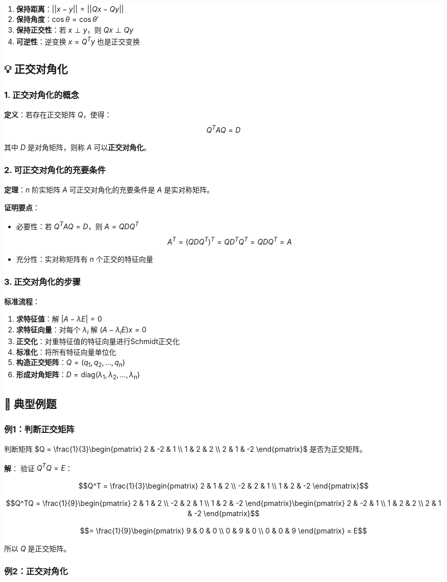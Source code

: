1. **保持距离**：$||x - y|| = ||Qx - Qy||$
2. **保持角度**：$\cos\theta = \cos\theta'$
3. **保持正交性**：若 $x \perp y$，则 $Qx \perp Qy$
4. **可逆性**：逆变换 $x = Q^Ty$ 也是正交变换

## 💡 正交对角化

### 1. 正交对角化的概念

**定义**：若存在正交矩阵 $Q$，使得：
$$Q^TAQ = D$$

其中 $D$ 是对角矩阵，则称 $A$ 可以**正交对角化**。

### 2. 可正交对角化的充要条件

**定理**：$n$ 阶实矩阵 $A$ 可正交对角化的充要条件是 $A$ 是实对称矩阵。

**证明要点**：
- 必要性：若 $Q^TAQ = D$，则 $A = QDQ^T$
  $$A^T = (QDQ^T)^T = QD^TQ^T = QDQ^T = A$$
  
- 充分性：实对称矩阵有 $n$ 个正交的特征向量

### 3. 正交对角化的步骤

**标准流程**：
1. **求特征值**：解 $|A - \lambda E| = 0$
2. **求特征向量**：对每个 $\lambda_i$ 解 $(A - \lambda_i E)x = 0$
3. **正交化**：对重特征值的特征向量进行Schmidt正交化
4. **标准化**：将所有特征向量单位化
5. **构造正交矩阵**：$Q = (q_1, q_2, \ldots, q_n)$
6. **形成对角矩阵**：$D = \text{diag}(\lambda_1, \lambda_2, \ldots, \lambda_n)$

## 📐 典型例题

### 例1：判断正交矩阵

判断矩阵 $Q = \frac{1}{3}\begin{pmatrix} 2 & -2 & 1 \\ 1 & 2 & 2 \\ 2 & 1 & -2 \end{pmatrix}$ 是否为正交矩阵。

**解**：
验证 $Q^TQ = E$：

$$Q^T = \frac{1}{3}\begin{pmatrix} 2 & 1 & 2 \\ -2 & 2 & 1 \\ 1 & 2 & -2 \end{pmatrix}$$

$$Q^TQ = \frac{1}{9}\begin{pmatrix} 2 & 1 & 2 \\ -2 & 2 & 1 \\ 1 & 2 & -2 \end{pmatrix}\begin{pmatrix} 2 & -2 & 1 \\ 1 & 2 & 2 \\ 2 & 1 & -2 \end{pmatrix}$$

$$= \frac{1}{9}\begin{pmatrix} 9 & 0 & 0 \\ 0 & 9 & 0 \\ 0 & 0 & 9 \end{pmatrix} = E$$

所以 $Q$ 是正交矩阵。

### 例2：正交对角化
